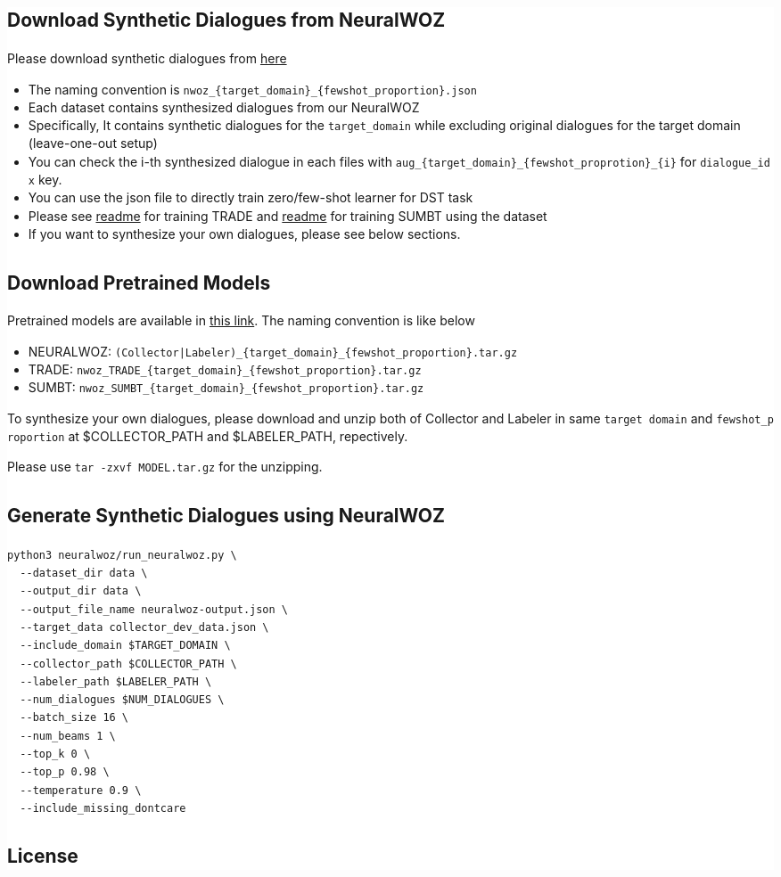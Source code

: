 
## Download Synthetic Dialogues from NeuralWOZ

Please download synthetic dialogues from [here](https://drive.google.com/drive/folders/1Tp5CsejVMvWWCn8noPoPys7zN8kfTD_P?usp=sharing) <br>

- The naming convention is `nwoz_{target_domain}_{fewshot_proportion}.json`
- Each dataset contains synthesized dialogues from our NeuralWOZ
- Specifically, It contains synthetic dialogues for the `target_domain` while excluding original dialogues for the target domain (leave-one-out setup)
- You can check the i-th synthesized dialogue in each files with `aug_{target_domain}_{fewshot_proprotion}_{i}` for `dialogue_idx` key.
- You can use the json file to directly train zero/few-shot learner for DST task
- Please see [readme](#) for training TRADE and [readme](#) for training SUMBT using the dataset
- If you want to synthesize your own dialogues, please see below sections.


## Download Pretrained Models

Pretrained models are available in [this link](https://drive.google.com/drive/folders/1hWqNY5D0IJBXP8FncCwn3fQN4c1HV01F?usp=sharing). The naming convention is like below

- NEURALWOZ: `(Collector|Labeler)_{target_domain}_{fewshot_proportion}.tar.gz`
- TRADE: `nwoz_TRADE_{target_domain}_{fewshot_proportion}.tar.gz`
- SUMBT: `nwoz_SUMBT_{target_domain}_{fewshot_proportion}.tar.gz`

To synthesize your own dialogues, please download and unzip both of Collector and Labeler in same `target domain` and `fewshot_proportion` at $COLLECTOR_PATH and $LABELER_PATH, repectively. <br>

Please use `tar -zxvf MODEL.tar.gz` for the unzipping.


## Generate Synthetic Dialogues using NeuralWOZ

```
python3 neuralwoz/run_neuralwoz.py \
  --dataset_dir data \
  --output_dir data \
  --output_file_name neuralwoz-output.json \
  --target_data collector_dev_data.json \
  --include_domain $TARGET_DOMAIN \
  --collector_path $COLLECTOR_PATH \
  --labeler_path $LABELER_PATH \
  --num_dialogues $NUM_DIALOGUES \
  --batch_size 16 \
  --num_beams 1 \
  --top_k 0 \
  --top_p 0.98 \
  --temperature 0.9 \
  --include_missing_dontcare
```

## License
